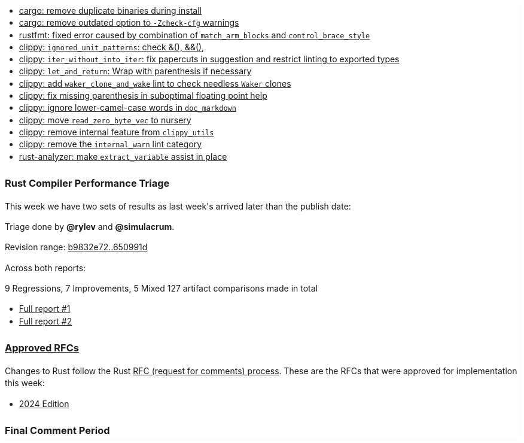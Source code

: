 * [cargo: remove duplicate binaries during install](https://github.com/rust-lang/cargo/pull/12868)
* [cargo: remove outdated option to `-Zcheck-cfg` warnings](https://github.com/rust-lang/cargo/pull/12884)
* [rustfmt: fixed error caused by combination of `match_arm_blocks` and `control_brace_style`](https://github.com/rust-lang/rustfmt/pull/5923)
* [clippy: `ignored_unit_patterns`: check &(), &&(),](https://github.com/rust-lang/rust-clippy/pull/11670)
* [clippy: `iter_without_into_iter`: fix papercuts in suggestion and restrict linting to exported types](https://github.com/rust-lang/rust-clippy/pull/11696)
* [clippy: `let_and_return`: Wrap with parenthesis if necessary](https://github.com/rust-lang/rust-clippy/pull/11584)
* [clippy: add `waker_clone_and_wake` lint to check needless `Waker` clones](https://github.com/rust-lang/rust-clippy/pull/11698)
* [clippy: fix missing parenthesis in suboptimal floating point help](https://github.com/rust-lang/rust-clippy/pull/11724)
* [clippy: ignore lower-camel-case words in `doc_markdown`](https://github.com/rust-lang/rust-clippy/pull/11735)
* [clippy: move `read_zero_byte_vec` to nursery](https://github.com/rust-lang/rust-clippy/pull/11727)
* [clippy: remove internal feature from `clippy_utils`](https://github.com/rust-lang/rust-clippy/pull/11723)
* [clippy: remove the `internal_warn` lint category](https://github.com/rust-lang/rust-clippy/pull/11712)
* [rust-analyzer: make `extract_variable` assist in place](https://github.com/rust-lang/rust-analyzer/pull/15809)

### Rust Compiler Performance Triage

This week we have two sets of results as last week's arrived later than the publish date:

Triage done by **@rylev** and **@simulacrum**.

Revision range: [b9832e72..650991d](https://perf.rust-lang.org/?start=b9832e72c9223f4e96049aa5911effd258b92591&end=650991d62c3a2c80ba27009d06839adbb038bf5e&absolute=false&stat=instructions%3Au)

Across both reports:

9 Regressions, 7 Improvements, 5 Mixed
127 artifact comparisons made in total

* [Full report #1](https://github.com/rust-lang/rustc-perf/blob/master/triage/2023-10-26.md)
* [Full report #2](https://github.com/rust-lang/rustc-perf/blob/master/triage/2023-10-31.md)

### [Approved RFCs](https://github.com/rust-lang/rfcs/commits/master)

Changes to Rust follow the Rust [RFC (request for comments) process](https://github.com/rust-lang/rfcs#rust-rfcs). These
are the RFCs that were approved for implementation this week:

* [2024 Edition](https://github.com/rust-lang/rfcs/pull/3501)

### Final Comment Period
